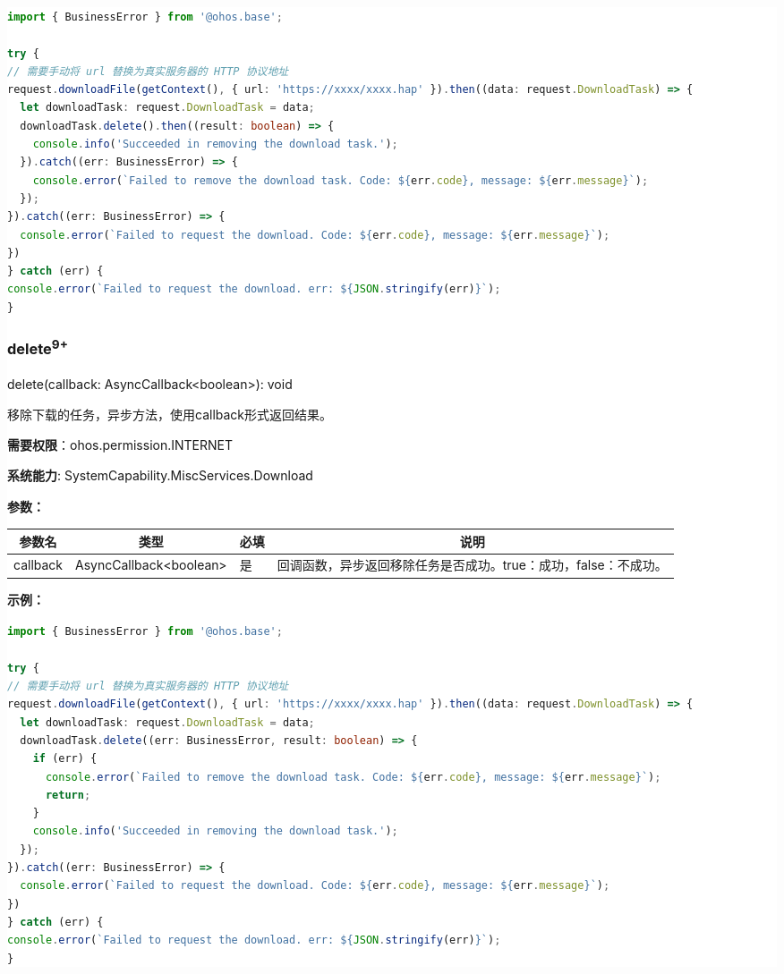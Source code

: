   ```ts
import { BusinessError } from '@ohos.base';

try {
  // 需要手动将 url 替换为真实服务器的 HTTP 协议地址
  request.downloadFile(getContext(), { url: 'https://xxxx/xxxx.hap' }).then((data: request.DownloadTask) => {
    let downloadTask: request.DownloadTask = data;
    downloadTask.delete().then((result: boolean) => {
      console.info('Succeeded in removing the download task.');
    }).catch((err: BusinessError) => {
      console.error(`Failed to remove the download task. Code: ${err.code}, message: ${err.message}`);
    });
  }).catch((err: BusinessError) => {
    console.error(`Failed to request the download. Code: ${err.code}, message: ${err.message}`);
  })
} catch (err) {
  console.error(`Failed to request the download. err: ${JSON.stringify(err)}`);
}
  ```


### delete<sup>9+</sup>

delete(callback: AsyncCallback&lt;boolean&gt;): void

移除下载的任务，异步方法，使用callback形式返回结果。

**需要权限**：ohos.permission.INTERNET

**系统能力**: SystemCapability.MiscServices.Download

**参数：**

  | 参数名 | 类型 | 必填 | 说明 |
  | -------- | -------- | -------- | -------- |
  | callback | AsyncCallback&lt;boolean&gt; | 是 | 回调函数，异步返回移除任务是否成功。true：成功，false：不成功。 |

**示例：**

  ```ts
import { BusinessError } from '@ohos.base';

try {
  // 需要手动将 url 替换为真实服务器的 HTTP 协议地址
  request.downloadFile(getContext(), { url: 'https://xxxx/xxxx.hap' }).then((data: request.DownloadTask) => {
    let downloadTask: request.DownloadTask = data;
    downloadTask.delete((err: BusinessError, result: boolean) => {
      if (err) {
        console.error(`Failed to remove the download task. Code: ${err.code}, message: ${err.message}`);
        return;
      }
      console.info('Succeeded in removing the download task.');
    });
  }).catch((err: BusinessError) => {
    console.error(`Failed to request the download. Code: ${err.code}, message: ${err.message}`);
  })
} catch (err) {
  console.error(`Failed to request the download. err: ${JSON.stringify(err)}`);
}
  ```
